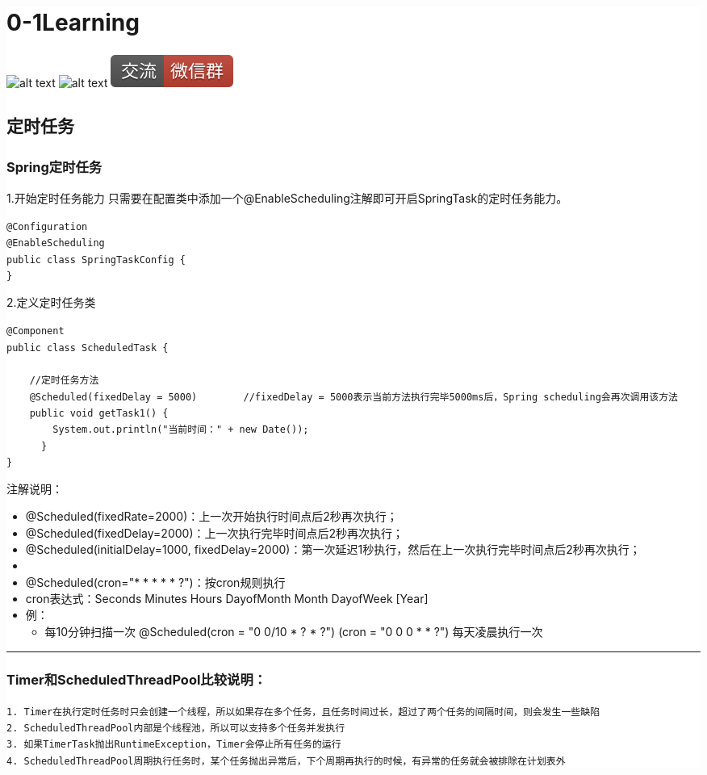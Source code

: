 # 0-1Learning

![alt text](../../static/common/svg/luoxiaosheng.svg "公众号")
![alt text](../../static/common/svg/luoxiaosheng_learning.svg "学习")
![alt text](../../static/common/svg/luoxiaosheng_wechat.svg "微信")


## 定时任务

### Spring定时任务
1.开始定时任务能力
只需要在配置类中添加一个@EnableScheduling注解即可开启SpringTask的定时任务能力。
~~~~
@Configuration
@EnableScheduling
public class SpringTaskConfig {
}
~~~~

2.定义定时任务类
~~~~
@Component
public class ScheduledTask {

	//定时任务方法
	@Scheduled(fixedDelay = 5000)        //fixedDelay = 5000表示当前方法执行完毕5000ms后，Spring scheduling会再次调用该方法
	public void getTask1() {
	    System.out.println("当前时间：" + new Date());
	  }
}
~~~~
注解说明：
* @Scheduled(fixedRate=2000)：上一次开始执行时间点后2秒再次执行；
* @Scheduled(fixedDelay=2000)：上一次执行完毕时间点后2秒再次执行；
* @Scheduled(initialDelay=1000, fixedDelay=2000)：第一次延迟1秒执行，然后在上一次执行完毕时间点后2秒再次执行；
* 
* @Scheduled(cron="* * * * * ?")：按cron规则执行
* cron表达式：Seconds Minutes Hours DayofMonth Month DayofWeek [Year]
* 例：
     * 每10分钟扫描一次
    @Scheduled(cron = "0 0/10 * ? * ?")
(cron = "0 0 0 * * ?") 每天凌晨执行一次

---

### Timer和ScheduledThreadPool比较说明：
    1. Timer在执行定时任务时只会创建一个线程，所以如果存在多个任务，且任务时间过长，超过了两个任务的间隔时间，则会发生一些缺陷
    2. ScheduledThreadPool内部是个线程池，所以可以支持多个任务并发执行
    3. 如果TimerTask抛出RuntimeException，Timer会停止所有任务的运行
    4. ScheduledThreadPool周期执行任务时，某个任务抛出异常后，下个周期再执行的时候，有异常的任务就会被排除在计划表外
